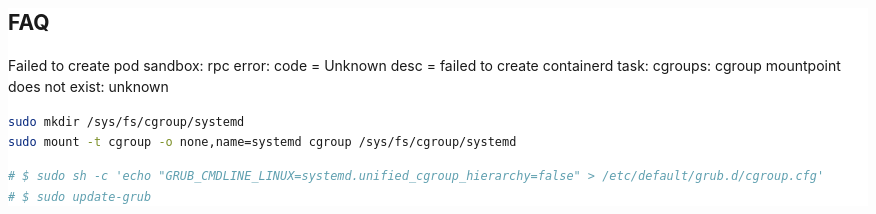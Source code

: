 









## FAQ
Failed to create pod sandbox: rpc error: code = Unknown desc = failed to create containerd task: cgroups: cgroup mountpoint does not exist: unknown


```bash
sudo mkdir /sys/fs/cgroup/systemd
sudo mount -t cgroup -o none,name=systemd cgroup /sys/fs/cgroup/systemd
```

```bash
# $ sudo sh -c 'echo "GRUB_CMDLINE_LINUX=systemd.unified_cgroup_hierarchy=false" > /etc/default/grub.d/cgroup.cfg'
# $ sudo update-grub
```

